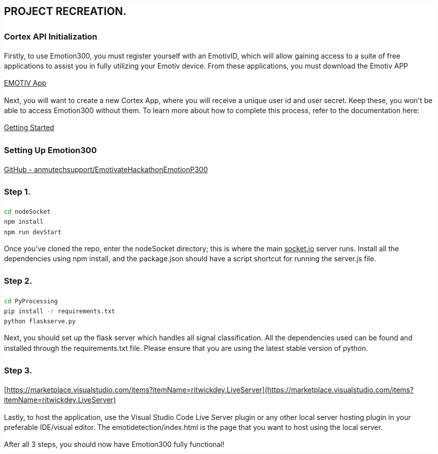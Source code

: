 ## PROJECT RECREATION.

### Cortex API Initialization

Firstly, to use Emotion300, you must register yourself with an EmotivID, which will allow gaining access to a suite of free applications to assist you in fully utilizing your Emotiv device. From these applications, you must download the Emotiv APP 

[EMOTIV App](https://emotiv.gitbook.io/cortex-manual/)

Next, you will want to create a new Cortex App, where you will receive a unique user id and user secret. Keep these, you won't be able to access Emotion300 without them. To learn more about how to complete this process, refer to the documentation here:

[Getting Started](https://emotiv.gitbook.io/cortex-api/)

### Setting Up Emotion300

[GitHub - anmutechsupport/EmotivateHackathonEmotionP300](https://github.com/anmutechsupport/EmotivateHackathonEmotionP300)

### Step 1.

```bash
cd nodeSocket
npm install
npm run devStart
```

Once you've cloned the repo, enter the nodeSocket directory; this is where the main [socket.io](http://socket.io) server runs. Install all the dependencies using npm install, and the package.json should have a script shortcut for running the server.js file. 

### Step 2.

```bash
cd PyProcessing 
pip install -r requirements.txt
python flaskserve.py
```

Next, you should set up the flask server which handles all signal classification. All the dependencies used can be found and installed through the requirements.txt file. Please ensure that you are using the latest stable version of python. 

### Step 3.

[https://marketplace.visualstudio.com/items?itemName=ritwickdey.LiveServer](https://marketplace.visualstudio.com/items?itemName=ritwickdey.LiveServer)

Lastly, to host the application, use the Visual Studio Code Live Server plugin or any other local server hosting plugin in your preferable IDE/visual editor. The emotidetection/index.html is the page that you want to host using the local server. 

After all 3 steps, you should now have Emotion300 fully functional!
